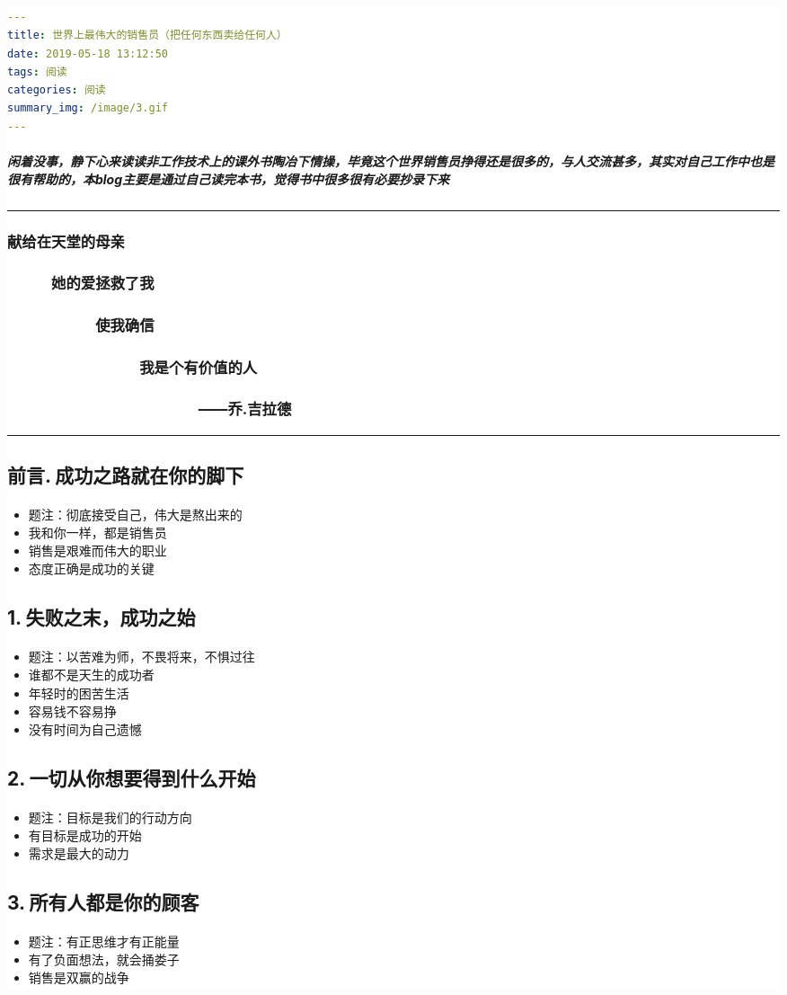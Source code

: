 ```yaml
---
title: 世界上最伟大的销售员（把任何东西卖给任何人）
date: 2019-05-18 13:12:50
tags: 阅读
categories: 阅读
summary_img: /image/3.gif
---
```



##### 闲着没事，静下心来读读非工作技术上的课外书陶冶下情操，毕竟这个世界销售员挣得还是很多的，与人交流甚多，其实对自己工作中也是很有帮助的，本blog主要是通过自己读完本书，觉得书中很多很有必要抄录下来

___

### 献给在天堂的母亲

### &emsp;&emsp;&emsp;她的爱拯救了我
### &emsp;&emsp;&emsp;&emsp;&emsp;&emsp;使我确信
### &emsp;&emsp;&emsp;&emsp;&emsp;&emsp;&emsp;&emsp;&emsp;我是个有价值的人
### &emsp;&emsp;&emsp;&emsp;&emsp;&emsp;&emsp;&emsp;&emsp;&emsp;&emsp;&emsp;&emsp;——乔.吉拉德
---


## 前言. 成功之路就在你的脚下
* 题注：彻底接受自己，伟大是熬出来的
* 我和你一样，都是销售员
* 销售是艰难而伟大的职业
* 态度正确是成功的关键

## 1. 失败之末，成功之始
* 题注：以苦难为师，不畏将来，不惧过往
* 谁都不是天生的成功者
* 年轻时的困苦生活
* 容易钱不容易挣
* 没有时间为自己遗憾

## 2. 一切从你想要得到什么开始
* 题注：目标是我们的行动方向
* 有目标是成功的开始
* 需求是最大的动力

## 3. 所有人都是你的顾客
* 题注：有正思维才有正能量
* 有了负面想法，就会捅娄子
* 销售是双赢的战争
